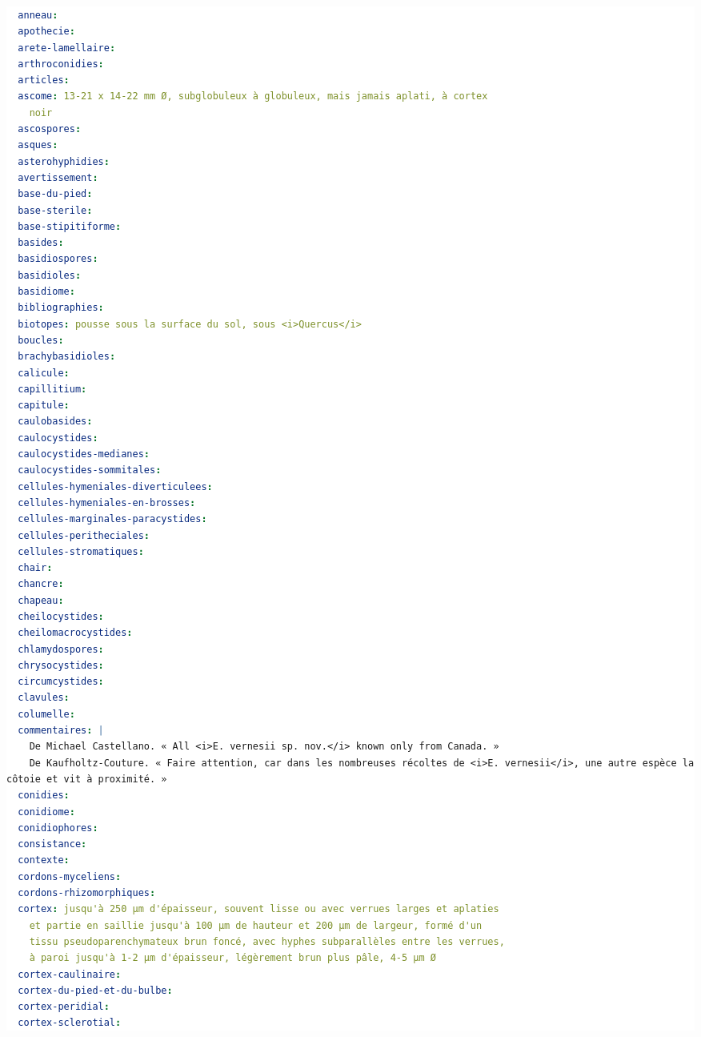 ```yaml
  anneau: 
  apothecie: 
  arete-lamellaire: 
  arthroconidies: 
  articles: 
  ascome: 13-21 x 14-22 mm Ø, subglobuleux à globuleux, mais jamais aplati, à cortex
    noir
  ascospores: 
  asques: 
  asterohyphidies: 
  avertissement: 
  base-du-pied: 
  base-sterile: 
  base-stipitiforme: 
  basides: 
  basidiospores: 
  basidioles: 
  basidiome: 
  bibliographies: 
  biotopes: pousse sous la surface du sol, sous <i>Quercus</i>
  boucles: 
  brachybasidioles: 
  calicule: 
  capillitium: 
  capitule: 
  caulobasides: 
  caulocystides: 
  caulocystides-medianes: 
  caulocystides-sommitales: 
  cellules-hymeniales-diverticulees: 
  cellules-hymeniales-en-brosses: 
  cellules-marginales-paracystides: 
  cellules-peritheciales: 
  cellules-stromatiques: 
  chair: 
  chancre: 
  chapeau: 
  cheilocystides: 
  cheilomacrocystides: 
  chlamydospores: 
  chrysocystides: 
  circumcystides: 
  clavules: 
  columelle: 
  commentaires: |
    De Michael Castellano. « All <i>E. vernesii sp. nov.</i> known only from Canada. »
    De Kaufholtz-Couture. « Faire attention, car dans les nombreuses récoltes de <i>E. vernesii</i>, une autre espèce la côtoie et vit à proximité. »
  conidies: 
  conidiome: 
  conidiophores: 
  consistance: 
  contexte: 
  cordons-myceliens: 
  cordons-rhizomorphiques: 
  cortex: jusqu'à 250 µm d'épaisseur, souvent lisse ou avec verrues larges et aplaties
    et partie en saillie jusqu'à 100 µm de hauteur et 200 µm de largeur, formé d'un
    tissu pseudoparenchymateux brun foncé, avec hyphes subparallèles entre les verrues,
    à paroi jusqu'à 1-2 µm d'épaisseur, légèrement brun plus pâle, 4-5 µm Ø
  cortex-caulinaire: 
  cortex-du-pied-et-du-bulbe: 
  cortex-peridial: 
  cortex-sclerotial: 
```